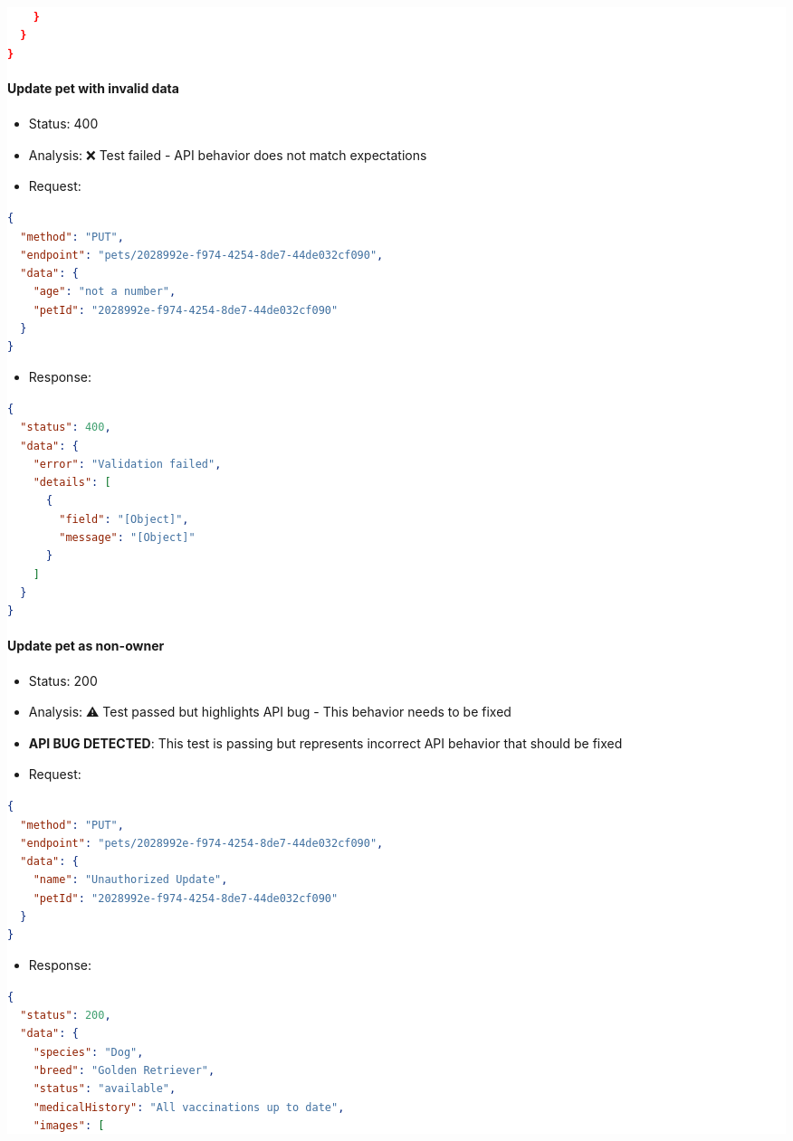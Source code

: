 ```json
    }
  }
}
```


#### Update pet with invalid data
- Status: 400
- Analysis: ❌ Test failed - API behavior does not match expectations

- Request:
```json
{
  "method": "PUT",
  "endpoint": "pets/2028992e-f974-4254-8de7-44de032cf090",
  "data": {
    "age": "not a number",
    "petId": "2028992e-f974-4254-8de7-44de032cf090"
  }
}
```
- Response:
```json
{
  "status": 400,
  "data": {
    "error": "Validation failed",
    "details": [
      {
        "field": "[Object]",
        "message": "[Object]"
      }
    ]
  }
}
```


#### Update pet as non-owner
- Status: 200
- Analysis: ⚠️ Test passed but highlights API bug - This behavior needs to be fixed
- **API BUG DETECTED**: This test is passing but represents incorrect API behavior that should be fixed

- Request:
```json
{
  "method": "PUT",
  "endpoint": "pets/2028992e-f974-4254-8de7-44de032cf090",
  "data": {
    "name": "Unauthorized Update",
    "petId": "2028992e-f974-4254-8de7-44de032cf090"
  }
}
```
- Response:
```json
{
  "status": 200,
  "data": {
    "species": "Dog",
    "breed": "Golden Retriever",
    "status": "available",
    "medicalHistory": "All vaccinations up to date",
    "images": [
```